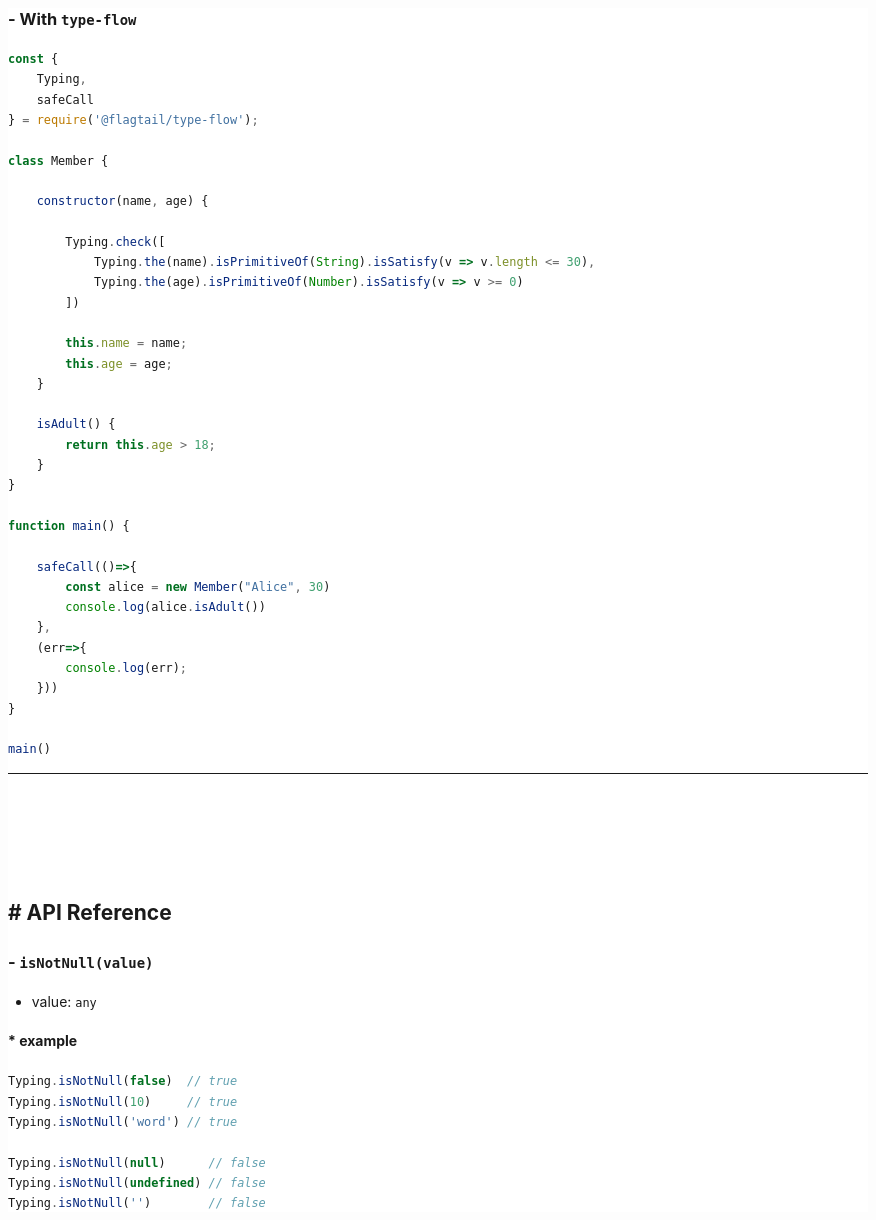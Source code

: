 ### - With `type-flow`

```js
const {
    Typing,
    safeCall
} = require('@flagtail/type-flow');

class Member {

    constructor(name, age) {
        
        Typing.check([
            Typing.the(name).isPrimitiveOf(String).isSatisfy(v => v.length <= 30),
            Typing.the(age).isPrimitiveOf(Number).isSatisfy(v => v >= 0)
        ]) 

        this.name = name;
        this.age = age;
    }

    isAdult() {
        return this.age > 18;
    }
}

function main() {

    safeCall(()=>{
        const alice = new Member("Alice", 30)
        console.log(alice.isAdult())
    },
    (err=>{
        console.log(err);
    })) 
}

main()
```

<hr><br><br><br><br>

## # API Reference

### - `isNotNull(value)`

 - value: `any`

#### * example

```js
Typing.isNotNull(false)  // true
Typing.isNotNull(10)     // true
Typing.isNotNull('word') // true

Typing.isNotNull(null)      // false
Typing.isNotNull(undefined) // false
Typing.isNotNull('')        // false
```
